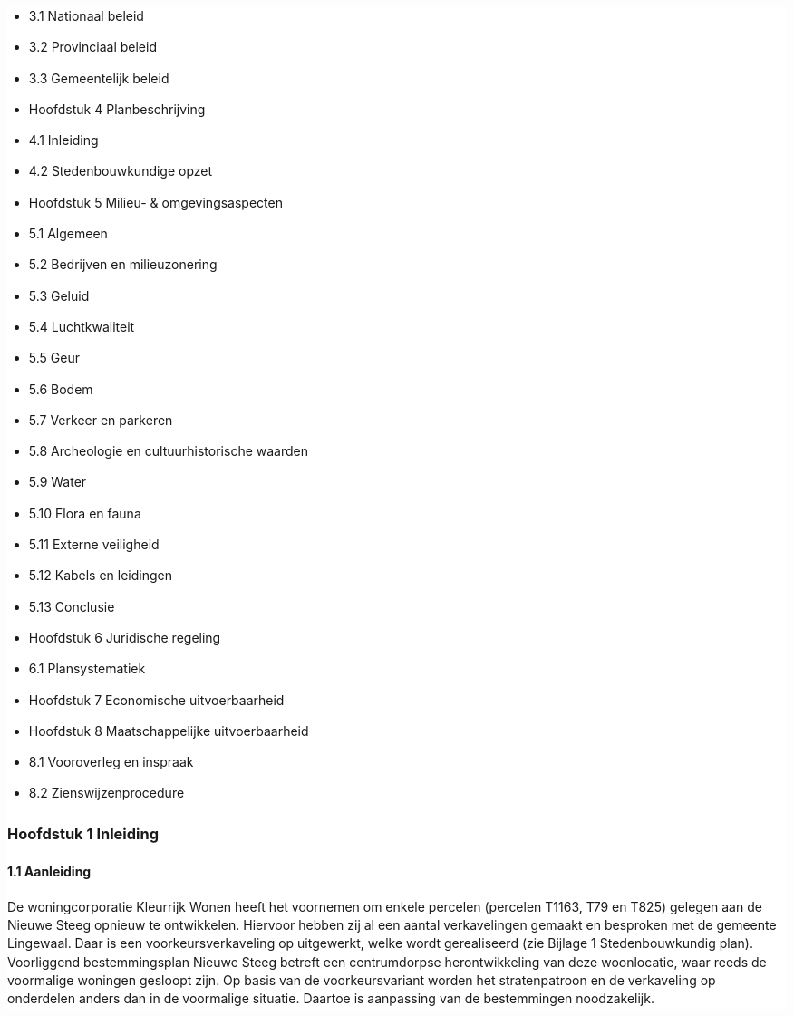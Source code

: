 + 3\.1 Nationaal beleid

+ 3\.2 Provinciaal beleid

+ 3\.3 Gemeentelijk beleid

* Hoofdstuk 4 Planbeschrijving

+ 4\.1 Inleiding

+ 4\.2 Stedenbouwkundige opzet

* Hoofdstuk 5 Milieu\- \& omgevingsaspecten

+ 5\.1 Algemeen

+ 5\.2 Bedrijven en milieuzonering

+ 5\.3 Geluid

+ 5\.4 Luchtkwaliteit

+ 5\.5 Geur

+ 5\.6 Bodem

+ 5\.7 Verkeer en parkeren

+ 5\.8 Archeologie en cultuurhistorische waarden

+ 5\.9 Water

+ 5\.10 Flora en fauna

+ 5\.11 Externe veiligheid

+ 5\.12 Kabels en leidingen

+ 5\.13 Conclusie

* Hoofdstuk 6 Juridische regeling

+ 6\.1 Plansystematiek

* Hoofdstuk 7 Economische uitvoerbaarheid

* Hoofdstuk 8 Maatschappelijke uitvoerbaarheid

+ 8\.1 Vooroverleg en inspraak

+ 8\.2 Zienswijzenprocedure

### Hoofdstuk 1 Inleiding

#### 1\.1 Aanleiding

De woningcorporatie Kleurrijk Wonen heeft het voornemen om enkele percelen (percelen T1163, T79 en T825\) gelegen aan de Nieuwe Steeg opnieuw te ontwikkelen. Hiervoor hebben zij al een aantal verkavelingen gemaakt en besproken met de gemeente Lingewaal. Daar is een voorkeursverkaveling op uitgewerkt, welke wordt gerealiseerd (zie Bijlage 1 Stedenbouwkundig plan). Voorliggend bestemmingsplan Nieuwe Steeg betreft een centrumdorpse herontwikkeling van deze woonlocatie, waar reeds de voormalige woningen gesloopt zijn. Op basis van de voorkeursvariant worden het stratenpatroon en de verkaveling op onderdelen anders dan in de voormalige situatie. Daartoe is aanpassing van de bestemmingen noodzakelijk.
